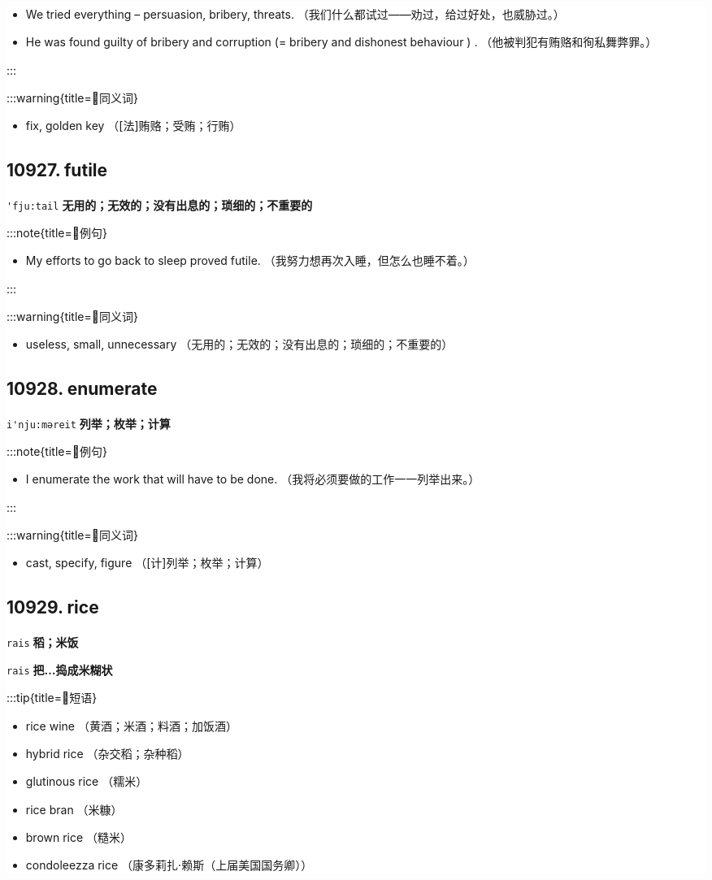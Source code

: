 - We tried everything – persuasion, bribery, threats. （我们什么都试过——劝过，给过好处，也威胁过。）

- He was found guilty of bribery and corruption (=  bribery and dishonest behaviour  ) . （他被判犯有贿赂和徇私舞弊罪。）

:::

:::warning{title=🤔同义词}

- fix, golden key （[法]贿赂；受贿；行贿）


## 10927. futile

`'fju:tail`  **无用的；无效的；没有出息的；琐细的；不重要的**

:::note{title=🎤例句}

- My efforts to go back to sleep proved futile. （我努力想再次入睡，但怎么也睡不着。）

:::

:::warning{title=🤔同义词}

- useless, small, unnecessary （无用的；无效的；没有出息的；琐细的；不重要的）


## 10928. enumerate

`i'nju:məreit`  **列举；枚举；计算**

:::note{title=🎤例句}

- I enumerate the work that will have to be done. （我将必须要做的工作一一列举出来。）

:::

:::warning{title=🤔同义词}

- cast, specify, figure （[计]列举；枚举；计算）


## 10929. rice

`rais`  **稻；米饭**

`rais`  **把…捣成米糊状**

:::tip{title=🤩短语}

- rice wine （黄酒；米酒；料酒；加饭酒）

- hybrid rice （杂交稻；杂种稻）

- glutinous rice （糯米）

- rice bran （米糠）

- brown rice （糙米）

- condoleezza rice （康多莉扎·赖斯（上届美国国务卿））
